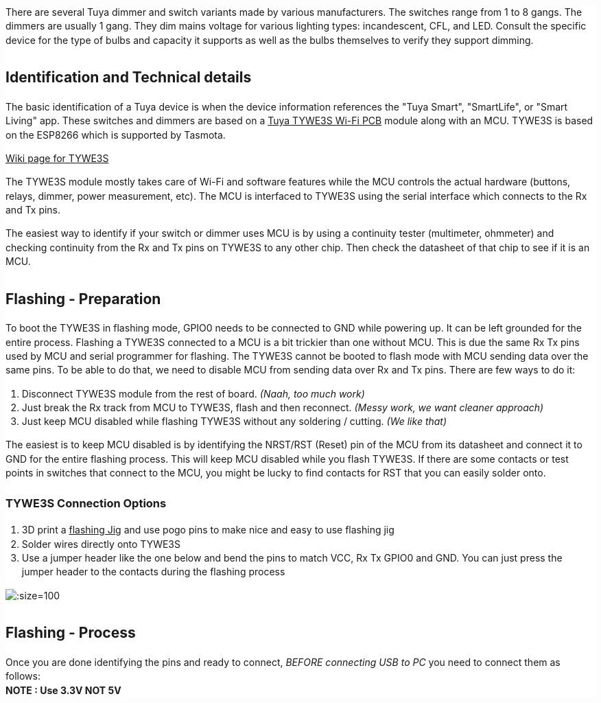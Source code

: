 There are several Tuya dimmer and switch variants made by various manufacturers. The switches range from 1 to 8 gangs. The dimmers are usually 1 gang. They dim mains voltage for various lighting types: incandescent, CFL, and LED. Consult the specific device for the type of bulbs and capacity it supports as well as the bulbs themselves to verify they support dimming.

## Identification and Technical details

The basic identification of a Tuya device is when the device information references the "Tuya Smart", "SmartLife", or "Smart Living" app. These switches and dimmers are based on a [Tuya TYWE3S Wi-Fi PCB](https://docs.tuya.com/en/hardware/WiFi-module/wifi-e3s-module.html) module along with an MCU. TYWE3S is based on the ESP8266 which is supported by Tasmota.

[Wiki page for TYWE3S](devices/TYWE3S)

The TYWE3S module mostly takes care of Wi-Fi and software features while the MCU controls the actual hardware (buttons, relays, dimmer, power measurement, etc). The MCU is interfaced to TYWE3S using the serial interface which connects to the Rx and Tx pins.

The easiest way to identify if your switch or dimmer uses MCU is by using a continuity tester (multimeter, ohmmeter) and checking continuity from the Rx and Tx pins on TYWE3S to any other chip. Then check the datasheet of that chip to see if it is an MCU.

## Flashing - Preparation

To boot the TYWE3S in flashing mode, GPIO0 needs to be connected to GND while powering up. It can be left grounded for the entire process. Flashing a TYWE3S connected to a MCU is a bit trickier than one without MCU. This is due the same Rx Tx pins used by MCU and serial programmer for flashing. The TYWE3S cannot be booted to flash mode with MCU sending data over the same pins. To be able to do that, we need to disable MCU from sending data over Rx and Tx pins. There are few ways to do it:  
1. Disconnect TYWE3S module from the rest of board. _(Naah, too much work)_
2. Just break the Rx track from MCU to TYWE3S, flash and then reconnect. _(Messy work, we want cleaner approach)_
3. Just keep MCU disabled while flashing TYWE3S without any soldering / cutting. _(We like that)_

The easiest is to keep MCU disabled is by identifying the NRST/RST (Reset) pin of the MCU from its datasheet and connect it to GND for the entire flashing process. This will keep MCU disabled while you flash TYWE3S. If there are some contacts or test points in switches that connect to the MCU, you might be lucky to find contacts for RST that you can easily solder onto.  

### TYWE3S Connection Options
1. 3D print a [flashing Jig](https://www.thingiverse.com/thing:3231225) and use pogo pins to make nice and easy to use flashing jig
2. Solder wires directly onto TYWE3S
3. Use a jumper header like the one below and bend the pins to match VCC, Rx Tx GPIO0 and GND. You can just press the jumper header to the contacts during the flashing process

![](https://www.mouser.co.uk/images/tycoelectronics/lrg/PR1055044A_header_SPL.jpg ":size=100")

## Flashing - Process

Once you are done identifying the pins and ready to connect, *BEFORE connecting USB to PC* you need to connect them as follows:  
**NOTE : Use 3.3V NOT 5V**  
